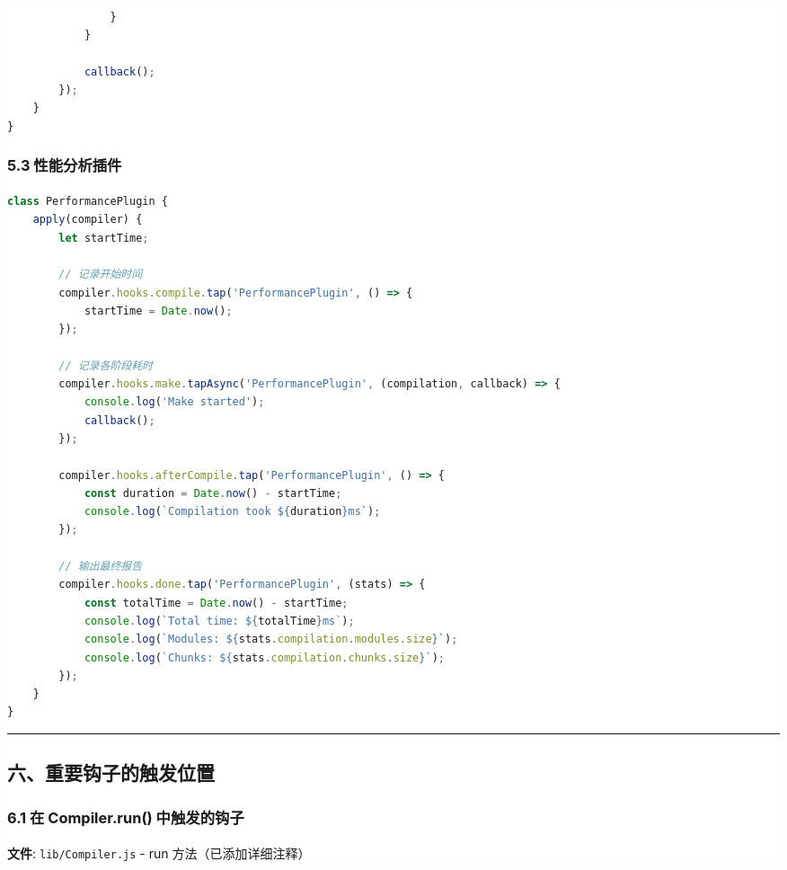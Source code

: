 ```javascript
                }
            }

            callback();
        });
    }
}
```

### 5.3 性能分析插件

```javascript
class PerformancePlugin {
    apply(compiler) {
        let startTime;

        // 记录开始时间
        compiler.hooks.compile.tap('PerformancePlugin', () => {
            startTime = Date.now();
        });

        // 记录各阶段耗时
        compiler.hooks.make.tapAsync('PerformancePlugin', (compilation, callback) => {
            console.log('Make started');
            callback();
        });

        compiler.hooks.afterCompile.tap('PerformancePlugin', () => {
            const duration = Date.now() - startTime;
            console.log(`Compilation took ${duration}ms`);
        });

        // 输出最终报告
        compiler.hooks.done.tap('PerformancePlugin', (stats) => {
            const totalTime = Date.now() - startTime;
            console.log(`Total time: ${totalTime}ms`);
            console.log(`Modules: ${stats.compilation.modules.size}`);
            console.log(`Chunks: ${stats.compilation.chunks.size}`);
        });
    }
}
```

---

## 六、重要钩子的触发位置

### 6.1 在 Compiler.run() 中触发的钩子

**文件**: `lib/Compiler.js` - run 方法（已添加详细注释）
